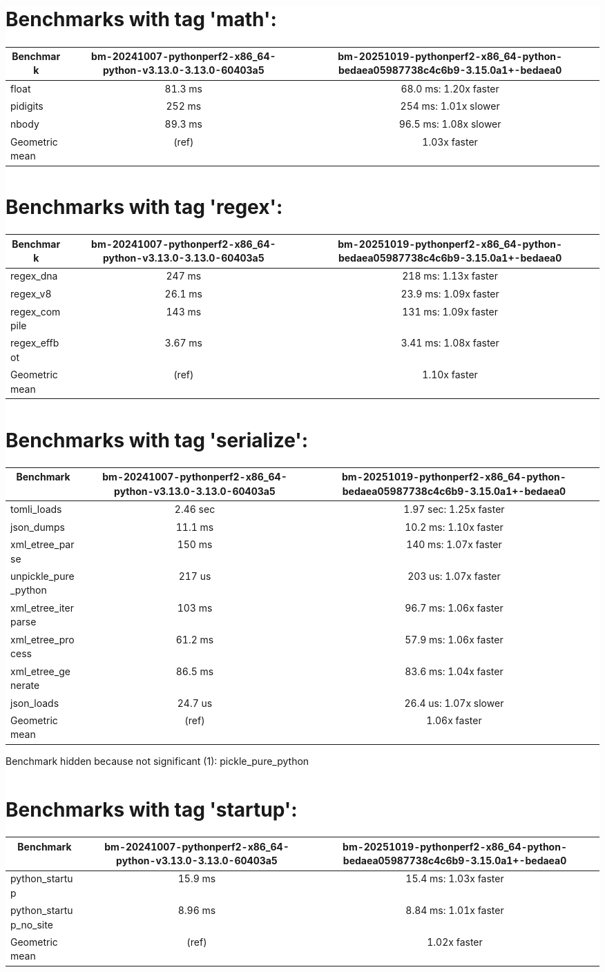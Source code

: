 Benchmarks with tag 'math':
===========================

| Benchmark      | bm-20241007-pythonperf2-x86_64-python-v3.13.0-3.13.0-60403a5 | bm-20251019-pythonperf2-x86_64-python-bedaea05987738c4c6b9-3.15.0a1+-bedaea0 |
|----------------|:------------------------------------------------------------:|:----------------------------------------------------------------------------:|
| float          | 81.3 ms                                                      | 68.0 ms: 1.20x faster                                                        |
| pidigits       | 252 ms                                                       | 254 ms: 1.01x slower                                                         |
| nbody          | 89.3 ms                                                      | 96.5 ms: 1.08x slower                                                        |
| Geometric mean | (ref)                                                        | 1.03x faster                                                                 |

Benchmarks with tag 'regex':
============================

| Benchmark      | bm-20241007-pythonperf2-x86_64-python-v3.13.0-3.13.0-60403a5 | bm-20251019-pythonperf2-x86_64-python-bedaea05987738c4c6b9-3.15.0a1+-bedaea0 |
|----------------|:------------------------------------------------------------:|:----------------------------------------------------------------------------:|
| regex_dna      | 247 ms                                                       | 218 ms: 1.13x faster                                                         |
| regex_v8       | 26.1 ms                                                      | 23.9 ms: 1.09x faster                                                        |
| regex_compile  | 143 ms                                                       | 131 ms: 1.09x faster                                                         |
| regex_effbot   | 3.67 ms                                                      | 3.41 ms: 1.08x faster                                                        |
| Geometric mean | (ref)                                                        | 1.10x faster                                                                 |

Benchmarks with tag 'serialize':
================================

| Benchmark            | bm-20241007-pythonperf2-x86_64-python-v3.13.0-3.13.0-60403a5 | bm-20251019-pythonperf2-x86_64-python-bedaea05987738c4c6b9-3.15.0a1+-bedaea0 |
|----------------------|:------------------------------------------------------------:|:----------------------------------------------------------------------------:|
| tomli_loads          | 2.46 sec                                                     | 1.97 sec: 1.25x faster                                                       |
| json_dumps           | 11.1 ms                                                      | 10.2 ms: 1.10x faster                                                        |
| xml_etree_parse      | 150 ms                                                       | 140 ms: 1.07x faster                                                         |
| unpickle_pure_python | 217 us                                                       | 203 us: 1.07x faster                                                         |
| xml_etree_iterparse  | 103 ms                                                       | 96.7 ms: 1.06x faster                                                        |
| xml_etree_process    | 61.2 ms                                                      | 57.9 ms: 1.06x faster                                                        |
| xml_etree_generate   | 86.5 ms                                                      | 83.6 ms: 1.04x faster                                                        |
| json_loads           | 24.7 us                                                      | 26.4 us: 1.07x slower                                                        |
| Geometric mean       | (ref)                                                        | 1.06x faster                                                                 |

Benchmark hidden because not significant (1): pickle_pure_python

Benchmarks with tag 'startup':
==============================

| Benchmark              | bm-20241007-pythonperf2-x86_64-python-v3.13.0-3.13.0-60403a5 | bm-20251019-pythonperf2-x86_64-python-bedaea05987738c4c6b9-3.15.0a1+-bedaea0 |
|------------------------|:------------------------------------------------------------:|:----------------------------------------------------------------------------:|
| python_startup         | 15.9 ms                                                      | 15.4 ms: 1.03x faster                                                        |
| python_startup_no_site | 8.96 ms                                                      | 8.84 ms: 1.01x faster                                                        |
| Geometric mean         | (ref)                                                        | 1.02x faster                                                                 |
